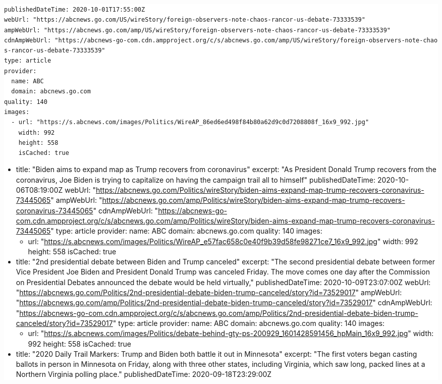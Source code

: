     publishedDateTime: 2020-10-01T17:55:00Z
    webUrl: "https://abcnews.go.com/US/wireStory/foreign-observers-note-chaos-rancor-us-debate-73333539"
    ampWebUrl: "https://abcnews.go.com/amp/US/wireStory/foreign-observers-note-chaos-rancor-us-debate-73333539"
    cdnAmpWebUrl: "https://abcnews-go-com.cdn.ampproject.org/c/s/abcnews.go.com/amp/US/wireStory/foreign-observers-note-chaos-rancor-us-debate-73333539"
    type: article
    provider:
      name: ABC
      domain: abcnews.go.com
    quality: 140
    images:
      - url: "https://s.abcnews.com/images/Politics/WireAP_86ed6ed498f84b80a62d9c0d7208808f_16x9_992.jpg"
        width: 992
        height: 558
        isCached: true
  - title: "Biden aims to expand map as Trump recovers from coronavirus"
    excerpt: "As President Donald Trump recovers from the coronavirus, Joe Biden is trying to capitalize on having the campaign trail all to himself"
    publishedDateTime: 2020-10-06T08:19:00Z
    webUrl: "https://abcnews.go.com/Politics/wireStory/biden-aims-expand-map-trump-recovers-coronavirus-73445065"
    ampWebUrl: "https://abcnews.go.com/amp/Politics/wireStory/biden-aims-expand-map-trump-recovers-coronavirus-73445065"
    cdnAmpWebUrl: "https://abcnews-go-com.cdn.ampproject.org/c/s/abcnews.go.com/amp/Politics/wireStory/biden-aims-expand-map-trump-recovers-coronavirus-73445065"
    type: article
    provider:
      name: ABC
      domain: abcnews.go.com
    quality: 140
    images:
      - url: "https://s.abcnews.com/images/Politics/WireAP_e57fac658c0e40f9b39d58fe98271ce7_16x9_992.jpg"
        width: 992
        height: 558
        isCached: true
  - title: "2nd presidential debate between Biden and Trump canceled"
    excerpt: "The second presidential debate between former Vice President Joe Biden and President Donald Trump was canceled Friday. The move comes one day after the Commission on Presidential Debates announced the debate would be held virtually,"
    publishedDateTime: 2020-10-09T23:07:00Z
    webUrl: "https://abcnews.go.com/Politics/2nd-presidential-debate-biden-trump-canceled/story?id=73529017"
    ampWebUrl: "https://abcnews.go.com/amp/Politics/2nd-presidential-debate-biden-trump-canceled/story?id=73529017"
    cdnAmpWebUrl: "https://abcnews-go-com.cdn.ampproject.org/c/s/abcnews.go.com/amp/Politics/2nd-presidential-debate-biden-trump-canceled/story?id=73529017"
    type: article
    provider:
      name: ABC
      domain: abcnews.go.com
    quality: 140
    images:
      - url: "https://s.abcnews.com/images/Politics/debate-behind-gty-ps-200929_1601428591456_hpMain_16x9_992.jpg"
        width: 992
        height: 558
        isCached: true
  - title: "2020 Daily Trail Markers: Trump and Biden both battle it out in Minnesota"
    excerpt: "The first voters began casting ballots in person in Minnesota on Friday, along with three other states, including Virginia, which saw long, packed lines at a Northern Virginia polling place."
    publishedDateTime: 2020-09-18T23:29:00Z